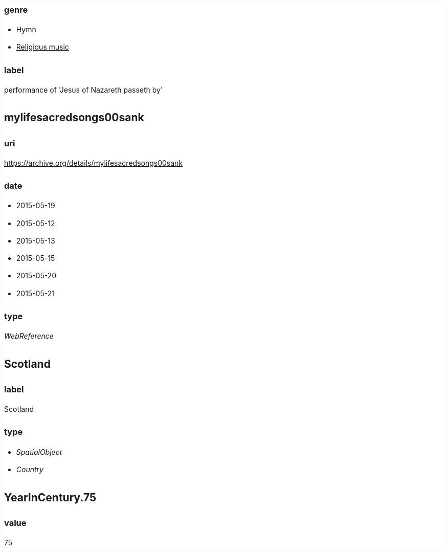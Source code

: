 ### genre

 - [Hymn](#Hymn)

 - [Religious music](#Religious-music)

### label


performance of 'Jesus of Nazareth passeth by'

## mylifesacredsongs00sank

### uri


https://archive.org/details/mylifesacredsongs00sank

### date

 - 2015-05-19

 - 2015-05-12

 - 2015-05-13

 - 2015-05-15

 - 2015-05-20

 - 2015-05-21

### type


*WebReference*

## Scotland

### label


Scotland

### type

 - *SpatialObject*

 - *Country*

## YearInCentury.75

### value


75
